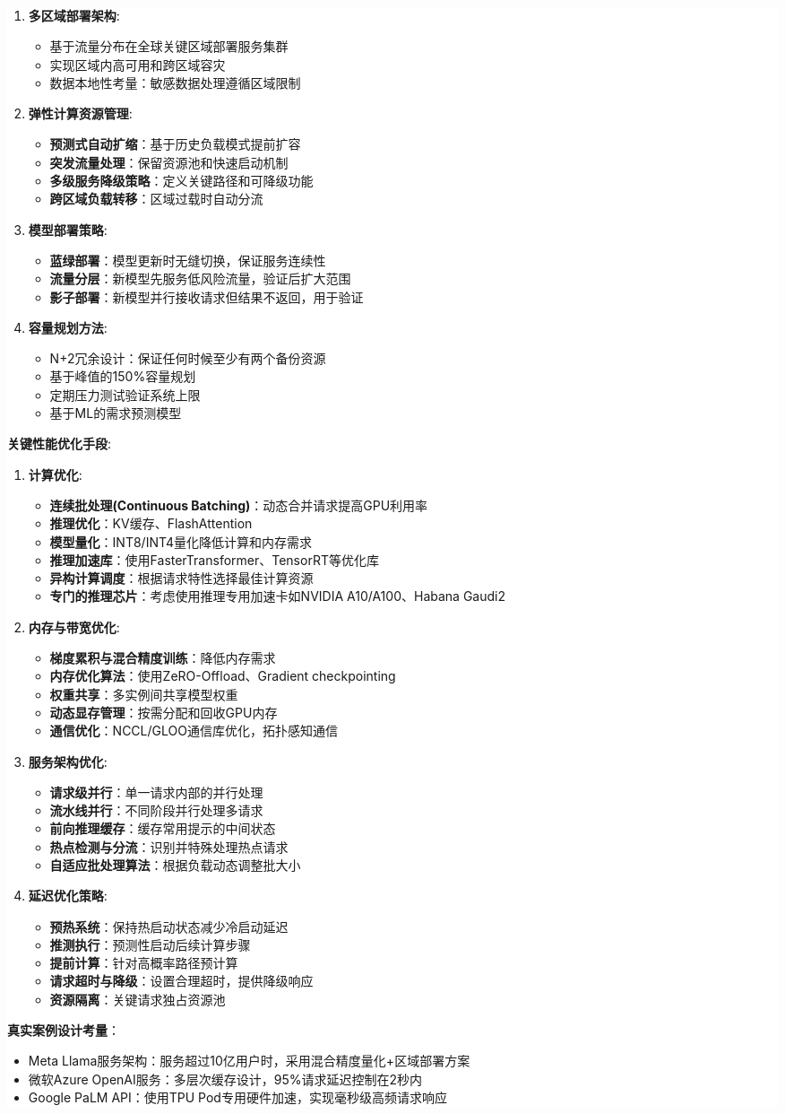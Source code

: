 1. **多区域部署架构**:
   - 基于流量分布在全球关键区域部署服务集群
   - 实现区域内高可用和跨区域容灾
   - 数据本地性考量：敏感数据处理遵循区域限制

2. **弹性计算资源管理**:
   - **预测式自动扩缩**：基于历史负载模式提前扩容
   - **突发流量处理**：保留资源池和快速启动机制
   - **多级服务降级策略**：定义关键路径和可降级功能
   - **跨区域负载转移**：区域过载时自动分流

3. **模型部署策略**:
   - **蓝绿部署**：模型更新时无缝切换，保证服务连续性
   - **流量分层**：新模型先服务低风险流量，验证后扩大范围
   - **影子部署**：新模型并行接收请求但结果不返回，用于验证

4. **容量规划方法**:
   - N+2冗余设计：保证任何时候至少有两个备份资源
   - 基于峰值的150%容量规划
   - 定期压力测试验证系统上限
   - 基于ML的需求预测模型

**关键性能优化手段**:

1. **计算优化**:
   - **连续批处理(Continuous Batching)**：动态合并请求提高GPU利用率
   - **推理优化**：KV缓存、FlashAttention
   - **模型量化**：INT8/INT4量化降低计算和内存需求
   - **推理加速库**：使用FasterTransformer、TensorRT等优化库
   - **异构计算调度**：根据请求特性选择最佳计算资源
   - **专门的推理芯片**：考虑使用推理专用加速卡如NVIDIA A10/A100、Habana Gaudi2

2. **内存与带宽优化**:
   - **梯度累积与混合精度训练**：降低内存需求
   - **内存优化算法**：使用ZeRO-Offload、Gradient checkpointing
   - **权重共享**：多实例间共享模型权重
   - **动态显存管理**：按需分配和回收GPU内存
   - **通信优化**：NCCL/GLOO通信库优化，拓扑感知通信

3. **服务架构优化**:
   - **请求级并行**：单一请求内部的并行处理
   - **流水线并行**：不同阶段并行处理多请求
   - **前向推理缓存**：缓存常用提示的中间状态
   - **热点检测与分流**：识别并特殊处理热点请求
   - **自适应批处理算法**：根据负载动态调整批大小

4. **延迟优化策略**:
   - **预热系统**：保持热启动状态减少冷启动延迟
   - **推测执行**：预测性启动后续计算步骤
   - **提前计算**：针对高概率路径预计算
   - **请求超时与降级**：设置合理超时，提供降级响应
   - **资源隔离**：关键请求独占资源池

**真实案例设计考量**：
- Meta Llama服务架构：服务超过10亿用户时，采用混合精度量化+区域部署方案
- 微软Azure OpenAI服务：多层次缓存设计，95%请求延迟控制在2秒内
- Google PaLM API：使用TPU Pod专用硬件加速，实现毫秒级高频请求响应
